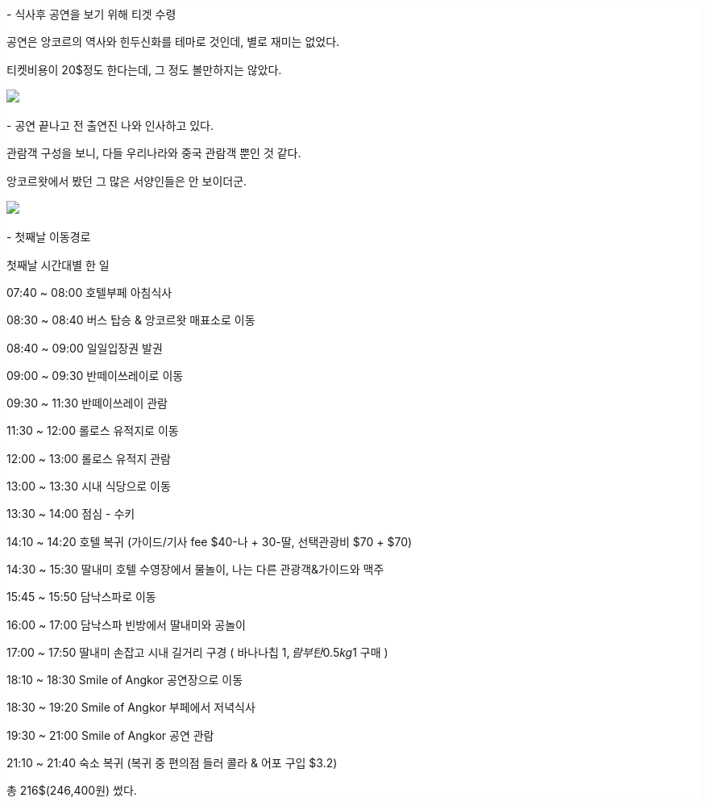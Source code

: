 \- 식사후 공연을 보기 위해 티겟 수령

공연은 앙코르의 역사와 힌두신화를 테마로 것인데, 별로 재미는 없었다.

티켓비용이 20$정도 한다는데, 그 정도 볼만하지는 않았다.

![](../600x0/http/pds25.egloos.com/pds/201411/21/80/a0109780_546eb535d647f.jpg)

\- 공연 끝나고 전 출연진 나와 인사하고 있다.

관람객 구성을 보니, 다들 우리나라와 중국 관람객 뿐인 것 같다.

앙코르왓에서 봤던 그 많은 서양인들은 안 보이더군.

![](../pds/201411/21/80/a0109780_546ec7c663c82.png)

\- 첫째날 이동경로

첫째날 시간대별 한 일

07:40 ~ 08:00 호텔부페 아침식사

08:30 ~ 08:40 버스 탑승 & 앙코르왓 매표소로 이동

08:40 ~ 09:00 일일입장권 발권

09:00 ~ 09:30 반떼이쓰레이로 이동

09:30 ~ 11:30 반떼이쓰레이 관람

11:30 ~ 12:00 롤로스 유적지로 이동

12:00 ~ 13:00 롤로스 유적지 관람

13:00 ~ 13:30 시내 식당으로 이동

13:30 ~ 14:00 점심 - 수키

14:10 ~ 14:20 호텔 복귀 (가이드/기사 fee $40-나 + $30$-딸, 선택관광비 $70 + $70)

14:30 ~ 15:30 딸내미 호텔 수영장에서 물놀이, 나는 다른 관광객&가이드와 맥주

15:45 ~ 15:50 담낙스파로 이동

16:00 ~ 17:00 담낙스파 빈방에서 딸내미와 공놀이

17:00 ~ 17:50 딸내미 손잡고 시내 길거리 구경 ( 바나나칩 1$, 람부탄 0.5kg 1$ 구매 )

18:10 ~ 18:30 Smile of Angkor 공연장으로 이동

18:30 ~ 19:20 Smile of Angkor 부페에서 저녁식사

19:30 ~ 21:00 Smile of Angkor 공연 관람

21:10 ~ 21:40 숙소 복귀 (복귀 중 편의점 들러 콜라 & 어포 구입 $3.2)

총 216$(246,400원) 썼다.

